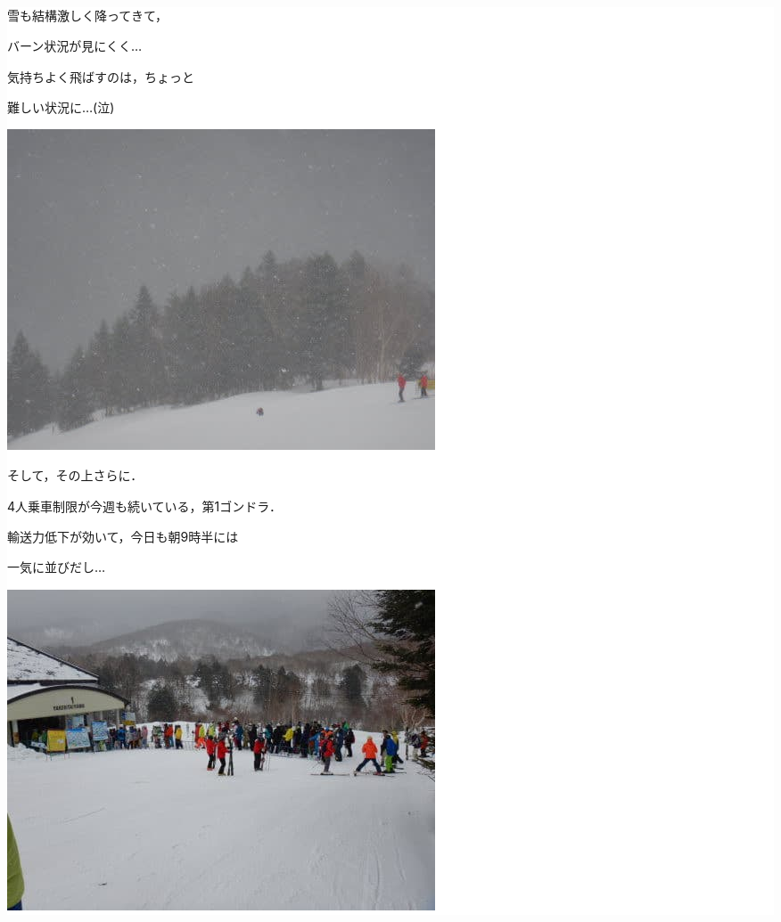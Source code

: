 


雪も結構激しく降ってきて，


バーン状況が見にくく…


気持ちよく飛ばすのは，ちょっと


難しい状況に…(泣)




![49347907dbe8775b46ce5f52f1374b0c.jpg](images/49347907dbe8775b46ce5f52f1374b0c.jpg)







そして，その上さらに．


4人乗車制限が今週も続いている，第1ゴンドラ．


輸送力低下が効いて，今日も朝9時半には　


一気に並びだし…




![d9c28de5a1b55b4feaa84d6653f790fc.jpg](images/d9c28de5a1b55b4feaa84d6653f790fc.jpg)